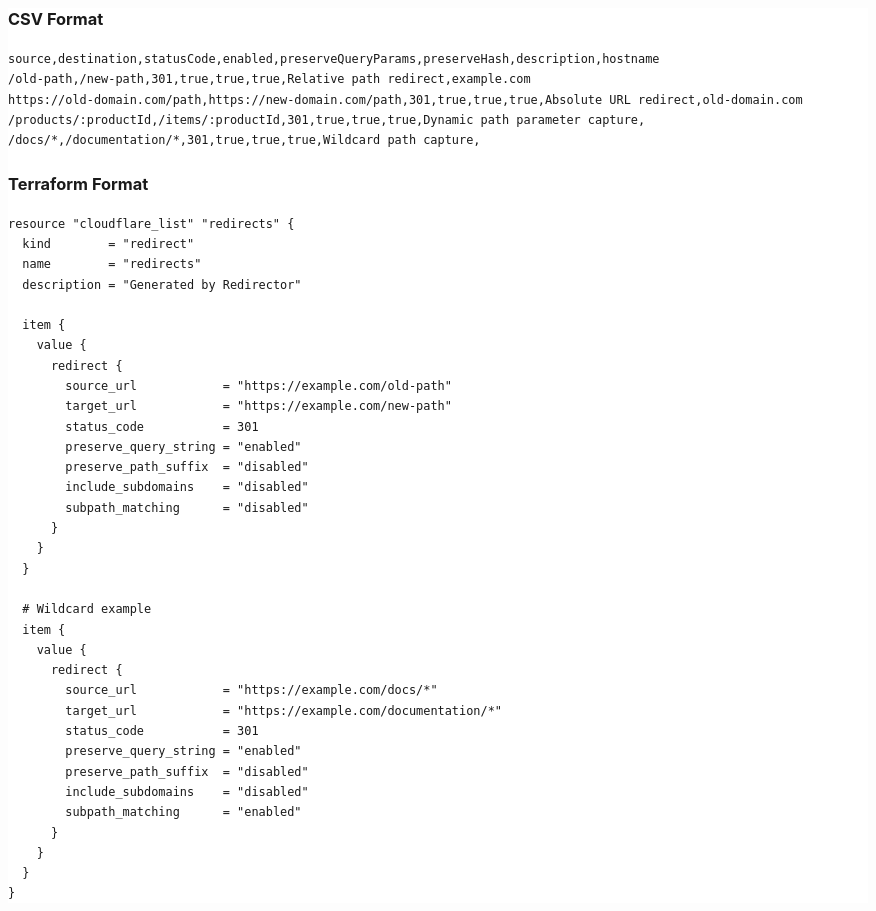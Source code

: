 ```json
```

### CSV Format

```
source,destination,statusCode,enabled,preserveQueryParams,preserveHash,description,hostname
/old-path,/new-path,301,true,true,true,Relative path redirect,example.com
https://old-domain.com/path,https://new-domain.com/path,301,true,true,true,Absolute URL redirect,old-domain.com
/products/:productId,/items/:productId,301,true,true,true,Dynamic path parameter capture,
/docs/*,/documentation/*,301,true,true,true,Wildcard path capture,
```

### Terraform Format

```hcl
resource "cloudflare_list" "redirects" {
  kind        = "redirect"
  name        = "redirects"
  description = "Generated by Redirector"

  item {
    value {
      redirect {
        source_url            = "https://example.com/old-path"
        target_url            = "https://example.com/new-path"
        status_code           = 301
        preserve_query_string = "enabled"
        preserve_path_suffix  = "disabled"
        include_subdomains    = "disabled"
        subpath_matching      = "disabled"
      }
    }
  }
  
  # Wildcard example
  item {
    value {
      redirect {
        source_url            = "https://example.com/docs/*"
        target_url            = "https://example.com/documentation/*"
        status_code           = 301
        preserve_query_string = "enabled"
        preserve_path_suffix  = "disabled"
        include_subdomains    = "disabled"
        subpath_matching      = "enabled"
      }
    }
  }
}
```
